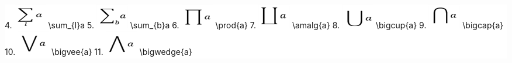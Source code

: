 </tr>
<tr>
<td>4.</td>
<td><img src="WorkingwithMathematicalEquation_images/NArray4.png" alt="N-Array equation"></td>
<td>\sum_{l}a</td>
</tr>
<tr>
<td>5.</td>
<td><img src="WorkingwithMathematicalEquation_images/NArray5.png" alt="N-Array equation"></td>
<td>\sum_{b}a</td>
</tr>
<tr>
<td>6.</td>
<td><img src="WorkingwithMathematicalEquation_images/NArray6.png" alt="N-Array equation"></td>
<td>\prod{a}</td>
</tr>
<tr>
<td>7.</td>
<td><img src="WorkingwithMathematicalEquation_images/NArray7.png" alt="N-Array equation"></td>
<td>\amalg{a}</td>
</tr>
<tr>
<td>8.</td>
<td><img src="WorkingwithMathematicalEquation_images/NArray8.png" alt="N-Array equation"></td>
<td>\bigcup{a}</td>
</tr>
<tr>
<td>9.</td>
<td><img src="WorkingwithMathematicalEquation_images/NArray9.png" alt="N-Array equation"></td>
<td>\bigcap{a}</td>
</tr>
<tr>
<td>10.</td>
<td><img src="WorkingwithMathematicalEquation_images/NArray10.png" alt="N-Array equation"></td>
<td>\bigvee{a}</td>
</tr>
<tr>
<td>11.</td>
<td><img src="WorkingwithMathematicalEquation_images/NArray11.png" alt="N-Array equation"></td>
<td>\bigwedge{a}</td>
</tr>